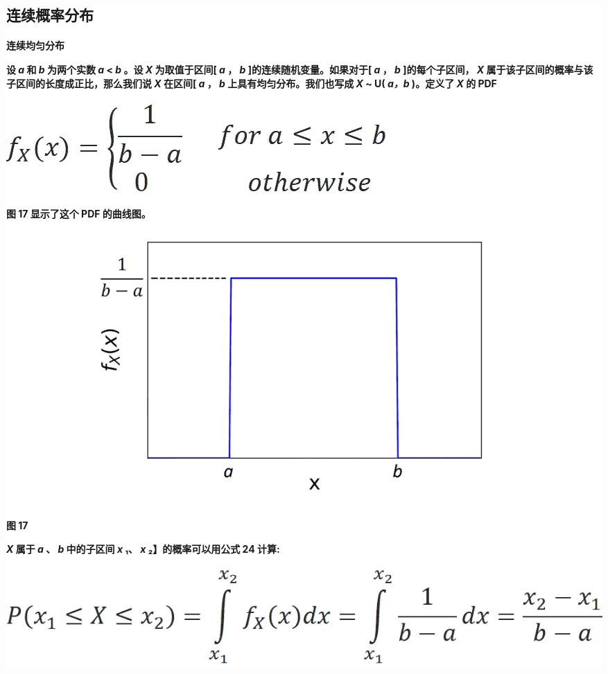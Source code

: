 ## ****连续概率分布****

****连续均匀分布****

**设 *a* 和 *b* 为两个实数 *a* < *b* 。设 *X* 为取值于区间[ *a* ， *b* ]的连续随机变量。如果对于[ *a* ， *b* ]的每个子区间， *X* 属于该子区间的概率与该子区间的长度成正比，那么我们说 *X* 在区间[ *a* ， *b* 上具有均匀分布。我们也写成 *X* ~ U( *a，b* )。定义了 *X* 的 PDF**

**![](img/85846310c88b2660b1f3ed9ee463e098.png)**

**图 17 显示了这个 PDF 的曲线图。**

**![](img/a767da028b430ca3191d2a26b1a44480.png)**

**图 17**

***X* 属于 *a* 、 *b* 中的子区间 *x* ₁、 *x* ₂】的概率可以用公式 24 计算:**

**![](img/cdfcfa21aaeda0b01ee71719ebb9ea09.png)**
